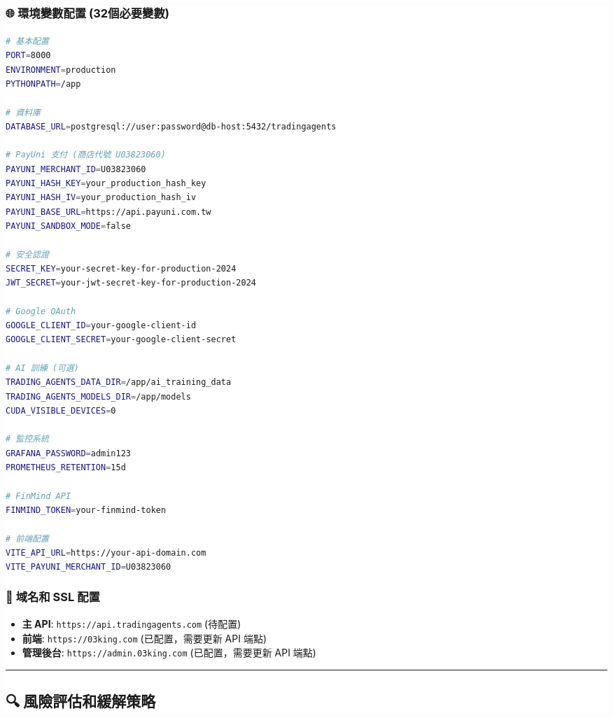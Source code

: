 ### 🌐 **環境變數配置 (32個必要變數)**
```bash
# 基本配置
PORT=8000
ENVIRONMENT=production
PYTHONPATH=/app

# 資料庫
DATABASE_URL=postgresql://user:password@db-host:5432/tradingagents

# PayUni 支付 (商店代號 U03823060)
PAYUNI_MERCHANT_ID=U03823060
PAYUNI_HASH_KEY=your_production_hash_key
PAYUNI_HASH_IV=your_production_hash_iv
PAYUNI_BASE_URL=https://api.payuni.com.tw
PAYUNI_SANDBOX_MODE=false

# 安全認證
SECRET_KEY=your-secret-key-for-production-2024
JWT_SECRET=your-jwt-secret-key-for-production-2024

# Google OAuth
GOOGLE_CLIENT_ID=your-google-client-id
GOOGLE_CLIENT_SECRET=your-google-client-secret

# AI 訓練 (可選)
TRADING_AGENTS_DATA_DIR=/app/ai_training_data
TRADING_AGENTS_MODELS_DIR=/app/models
CUDA_VISIBLE_DEVICES=0

# 監控系統
GRAFANA_PASSWORD=admin123
PROMETHEUS_RETENTION=15d

# FinMind API
FINMIND_TOKEN=your-finmind-token

# 前端配置
VITE_API_URL=https://your-api-domain.com
VITE_PAYUNI_MERCHANT_ID=U03823060
```

### 🔗 **域名和 SSL 配置**
- **主 API**: `https://api.tradingagents.com` (待配置)
- **前端**: `https://03king.com` (已配置，需要更新 API 端點)
- **管理後台**: `https://admin.03king.com` (已配置，需要更新 API 端點)

---

## 🔍 **風險評估和緩解策略**
